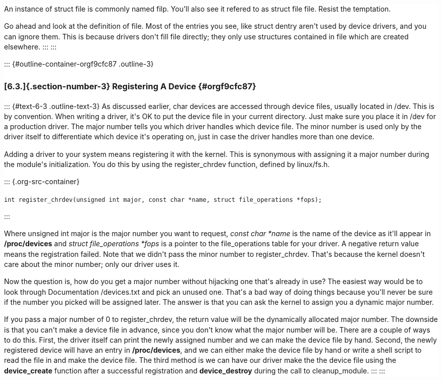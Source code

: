 An instance of struct file is commonly named filp. You\'ll also see it
refered to as struct file file. Resist the temptation.

Go ahead and look at the definition of file. Most of the entries you
see, like struct dentry aren\'t used by device drivers, and you can
ignore them. This is because drivers don\'t fill file directly; they
only use structures contained in file which are created elsewhere.
:::
:::

::: {#outline-container-orgf9cfc87 .outline-3}
### [6.3.]{.section-number-3} Registering A Device {#orgf9cfc87}

::: {#text-6-3 .outline-text-3}
As discussed earlier, char devices are accessed through device files,
usually located in /dev. This is by convention. When writing a driver,
it\'s OK to put the device file in your current directory. Just make
sure you place it in /dev for a production driver. The major number
tells you which driver handles which device file. The minor number is
used only by the driver itself to differentiate which device it\'s
operating on, just in case the driver handles more than one device.

Adding a driver to your system means registering it with the kernel.
This is synonymous with assigning it a major number during the module\'s
initialization. You do this by using the register\_chrdev function,
defined by linux/fs.h.

::: {.org-src-container}
``` {.src .src-c}
int register_chrdev(unsigned int major, const char *name, struct file_operations *fops);
```
:::

Where unsigned int major is the major number you want to request, *const
char \*name* is the name of the device as it\'ll appear in
**/proc/devices** and *struct file\_operations \*fops* is a pointer to
the file\_operations table for your driver. A negative return value
means the registration failed. Note that we didn\'t pass the minor
number to register\_chrdev. That\'s because the kernel doesn\'t care
about the minor number; only our driver uses it.

Now the question is, how do you get a major number without hijacking one
that\'s already in use? The easiest way would be to look through
Documentation /devices.txt and pick an unused one. That\'s a bad way of
doing things because you\'ll never be sure if the number you picked will
be assigned later. The answer is that you can ask the kernel to assign
you a dynamic major number.

If you pass a major number of 0 to register\_chrdev, the return value
will be the dynamically allocated major number. The downside is that you
can\'t make a device file in advance, since you don\'t know what the
major number will be. There are a couple of ways to do this. First, the
driver itself can print the newly assigned number and we can make the
device file by hand. Second, the newly registered device will have an
entry in **/proc/devices**, and we can either make the device file by
hand or write a shell script to read the file in and make the device
file. The third method is we can have our driver make the the device
file using the **device\_create** function after a successful
registration and **device\_destroy** during the call to cleanup\_module.
:::
:::
